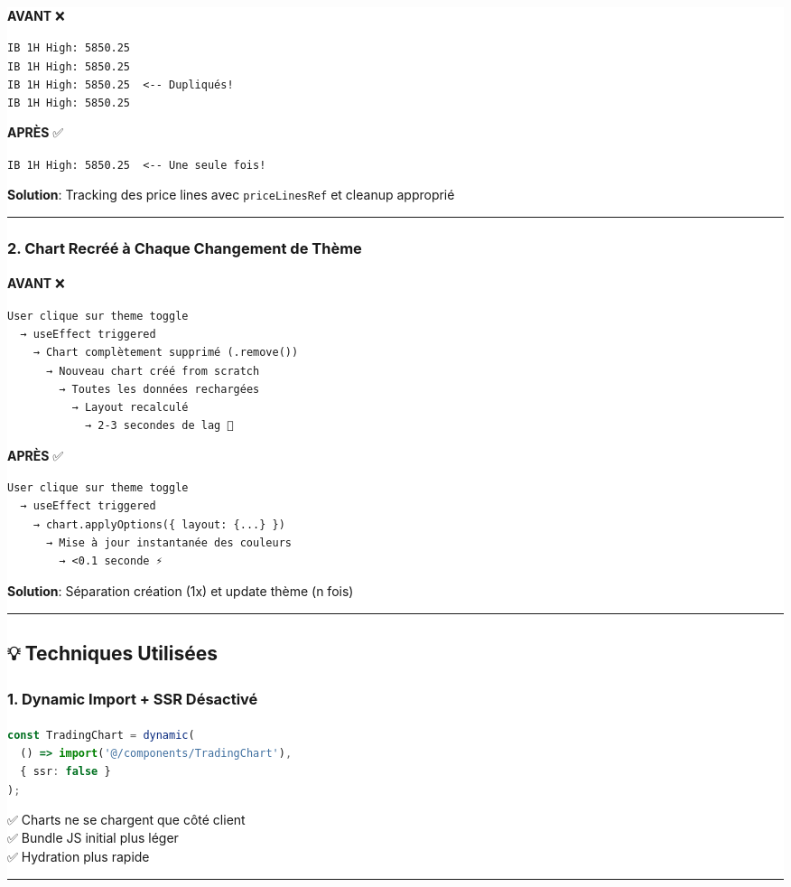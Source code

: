 **AVANT** ❌
```
IB 1H High: 5850.25
IB 1H High: 5850.25
IB 1H High: 5850.25  <-- Dupliqués!
IB 1H High: 5850.25
```

**APRÈS** ✅
```
IB 1H High: 5850.25  <-- Une seule fois!
```

**Solution**: Tracking des price lines avec `priceLinesRef` et cleanup approprié

---

### 2. Chart Recréé à Chaque Changement de Thème

**AVANT** ❌
```
User clique sur theme toggle
  → useEffect triggered
    → Chart complètement supprimé (.remove())
      → Nouveau chart créé from scratch
        → Toutes les données rechargées
          → Layout recalculé
            → 2-3 secondes de lag 🐌
```

**APRÈS** ✅
```
User clique sur theme toggle
  → useEffect triggered
    → chart.applyOptions({ layout: {...} })
      → Mise à jour instantanée des couleurs
        → <0.1 seconde ⚡
```

**Solution**: Séparation création (1x) et update thème (n fois)

---

## 💡 Techniques Utilisées

### 1. **Dynamic Import + SSR Désactivé**
```typescript
const TradingChart = dynamic(
  () => import('@/components/TradingChart'),
  { ssr: false }
);
```
✅ Charts ne se chargent que côté client  
✅ Bundle JS initial plus léger  
✅ Hydration plus rapide  

---